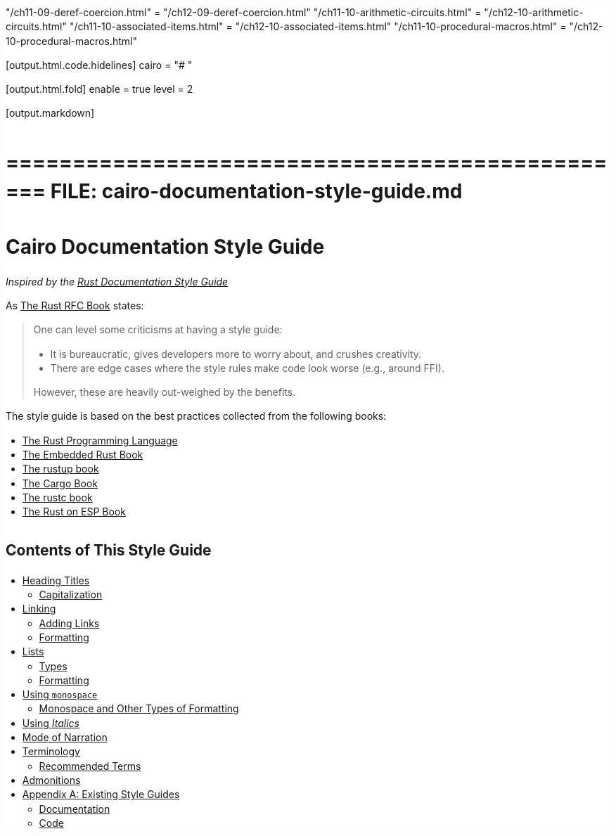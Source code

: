 "/ch11-09-deref-coercion.html" = "/ch12-09-deref-coercion.html"
"/ch11-10-arithmetic-circuits.html" = "/ch12-10-arithmetic-circuits.html"
"/ch11-10-associated-items.html" = "/ch12-10-associated-items.html"
"/ch11-10-procedural-macros.html" = "/ch12-10-procedural-macros.html"

[output.html.code.hidelines]
cairo = "# "

[output.html.fold]
enable = true
level = 2

[output.markdown]



================================================
FILE: cairo-documentation-style-guide.md
================================================


# Cairo Documentation Style Guide

_Inspired by the [Rust Documentation Style Guide](https://github.com/esp-rs/book/blob/main/rust-doc-style-guide.md#rust-documentation-style-guide)_

As [The Rust RFC Book](https://rust-lang.github.io/rfcs/2436-style-guide.html#drawbacks) states:

> One can level some criticisms at having a style guide:
>
> - It is bureaucratic, gives developers more to worry about, and crushes creativity.
> - There are edge cases where the style rules make code look worse (e.g., around FFI).
>
> However, these are heavily out-weighed by the benefits.

The style guide is based on the best practices collected from the following books:

- [The Rust Programming Language](https://doc.rust-lang.org/book/foreword.html)
- [The Embedded Rust Book](https://docs.rust-embedded.org/book/intro/index.html)
- [The rustup book](https://rust-lang.github.io/rustup/installation/windows.html)
- [The Cargo Book](https://doc.rust-lang.org/cargo/reference/specifying-dependencies.html)
- [The rustc book](https://doc.rust-lang.org/nightly/rustc/targets/index.html)
- [The Rust on ESP Book](https://esp-rs.github.io/book/)



## Contents of This Style Guide

- [Heading Titles](#heading-titles)
  - [Capitalization](#capitalization)
- [Linking](#linking)
  - [Adding Links](#adding-links)
  - [Formatting](#formatting)
- [Lists](#lists)
  - [Types](#types)
  - [Formatting](#formatting-1)
- [Using `monospace`](#using-monospace)
  - [Monospace and Other Types of Formatting](#monospace-and-other-types-of-formatting)
- [Using _Italics_](#using-italics)
- [Mode of Narration](#mode-of-narration)
- [Terminology](#terminology)
  - [Recommended Terms](#recommended-terms)
- [Admonitions](#admonitions)
- [Appendix A: Existing Style Guides](#appendix-a-existing-style-guides)
  - [Documentation](#documentation)
  - [Code](#code)


[installation]: ./src/ch01-01-installation.md
[stackoverflow-link-var]: https://stackoverflow.com/a/27784490/10308406
[scarb-github]: https://github.com/software-mansion/scarb